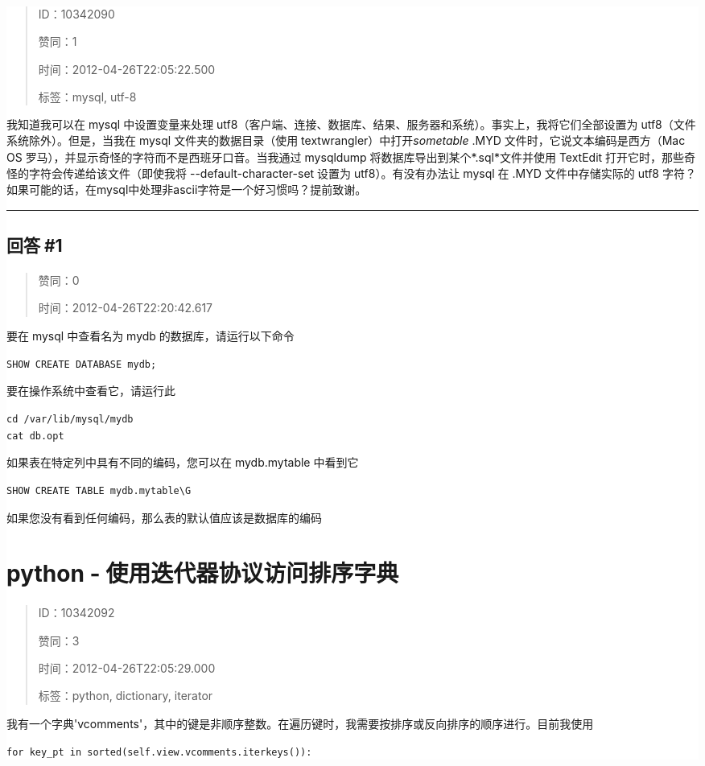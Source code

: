 > ID：10342090
> 
> 赞同：1
> 
> 时间：2012-04-26T22:05:22.500
> 
> 标签：mysql, utf-8

我知道我可以在 mysql 中设置变量来处理 utf8（客户端、连接、数据库、结果、服务器和系统）。事实上，我将它们全部设置为 utf8（文件系统除外）。但是，当我在 mysql 文件夹的数据目录（使用 textwrangler）中打开*sometable* .MYD 文件时，它说文本编码是西方（Mac OS 罗马），并显示奇怪的字符而不是西班牙口音。当我通过 mysqldump 将数据库导出到某个*.sql*文件并使用 TextEdit 打开它时，那些奇怪的字符会传递给该文件（即使我将 --default-character-set 设置为 utf8）。有没有办法让 mysql 在 .MYD 文件中存储实际的 utf8 字符？如果可能的话，在mysql中处理非ascii字符是一个好习惯吗？提前致谢。

* * *

## 回答 #1

> 赞同：0
> 
> 时间：2012-04-26T22:20:42.617

要在 mysql 中查看名为 mydb 的数据库，请运行以下命令

```
SHOW CREATE DATABASE mydb; 
```

要在操作系统中查看它，请运行此

```
cd /var/lib/mysql/mydb
cat db.opt 
```

如果表在特定列中具有不同的编码，您可以在 mydb.mytable 中看到它

```
SHOW CREATE TABLE mydb.mytable\G 
```

如果您没有看到任何编码，那么表的默认值应该是数据库的编码

# python - 使用迭代器协议访问排序字典

> ID：10342092
> 
> 赞同：3
> 
> 时间：2012-04-26T22:05:29.000
> 
> 标签：python, dictionary, iterator

我有一个字典'vcomments'，其中的键是非顺序整数。在遍历键时，我需要按排序或反向排序的顺序进行。目前我使用

```
for key_pt in sorted(self.view.vcomments.iterkeys()): 
```
